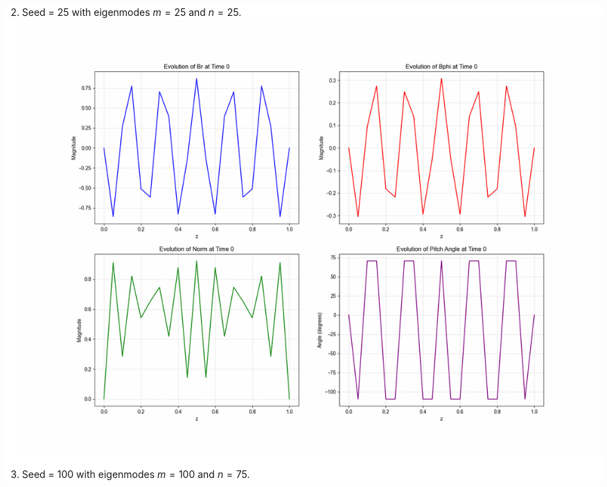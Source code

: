2. Seed = 25 with eigenmodes $m=25$ and $n=25$.
   ![seed_25](/Diffusion_Equation_Simulations/z_approximation/seed_25/Br_Bphi_Norm_Pitch_evolution.gif)

3. Seed = 100 with eigenmodes $m=100$ and $n=75$.